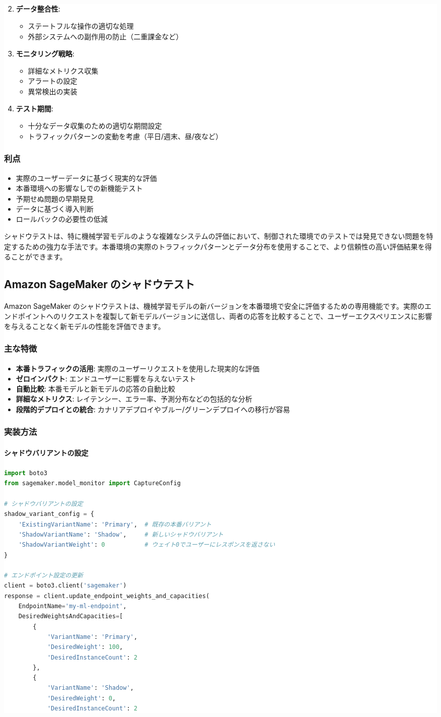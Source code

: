 2. **データ整合性**:
   - ステートフルな操作の適切な処理
   - 外部システムへの副作用の防止（二重課金など）

3. **モニタリング戦略**:
   - 詳細なメトリクス収集
   - アラートの設定
   - 異常検出の実装

4. **テスト期間**:
   - 十分なデータ収集のための適切な期間設定
   - トラフィックパターンの変動を考慮（平日/週末、昼/夜など）

### 利点

- 実際のユーザーデータに基づく現実的な評価
- 本番環境への影響なしでの新機能テスト
- 予期せぬ問題の早期発見
- データに基づく導入判断
- ロールバックの必要性の低減

シャドウテストは、特に機械学習モデルのような複雑なシステムの評価において、制御された環境でのテストでは発見できない問題を特定するための強力な手法です。本番環境の実際のトラフィックパターンとデータ分布を使用することで、より信頼性の高い評価結果を得ることができます。

## Amazon SageMaker のシャドウテスト

Amazon SageMaker のシャドウテストは、機械学習モデルの新バージョンを本番環境で安全に評価するための専用機能です。実際のエンドポイントへのリクエストを複製して新モデルバージョンに送信し、両者の応答を比較することで、ユーザーエクスペリエンスに影響を与えることなく新モデルの性能を評価できます。

### 主な特徴

- **本番トラフィックの活用**: 実際のユーザーリクエストを使用した現実的な評価
- **ゼロインパクト**: エンドユーザーに影響を与えないテスト
- **自動比較**: 本番モデルと新モデルの応答の自動比較
- **詳細なメトリクス**: レイテンシー、エラー率、予測分布などの包括的な分析
- **段階的デプロイとの統合**: カナリアデプロイやブルー/グリーンデプロイへの移行が容易

### 実装方法

#### シャドウバリアントの設定
```python
import boto3
from sagemaker.model_monitor import CaptureConfig

# シャドウバリアントの設定
shadow_variant_config = {
    'ExistingVariantName': 'Primary',  # 既存の本番バリアント
    'ShadowVariantName': 'Shadow',     # 新しいシャドウバリアント
    'ShadowVariantWeight': 0           # ウェイト0でユーザーにレスポンスを返さない
}

# エンドポイント設定の更新
client = boto3.client('sagemaker')
response = client.update_endpoint_weights_and_capacities(
    EndpointName='my-ml-endpoint',
    DesiredWeightsAndCapacities=[
        {
            'VariantName': 'Primary',
            'DesiredWeight': 100,
            'DesiredInstanceCount': 2
        },
        {
            'VariantName': 'Shadow',
            'DesiredWeight': 0,
            'DesiredInstanceCount': 2
```